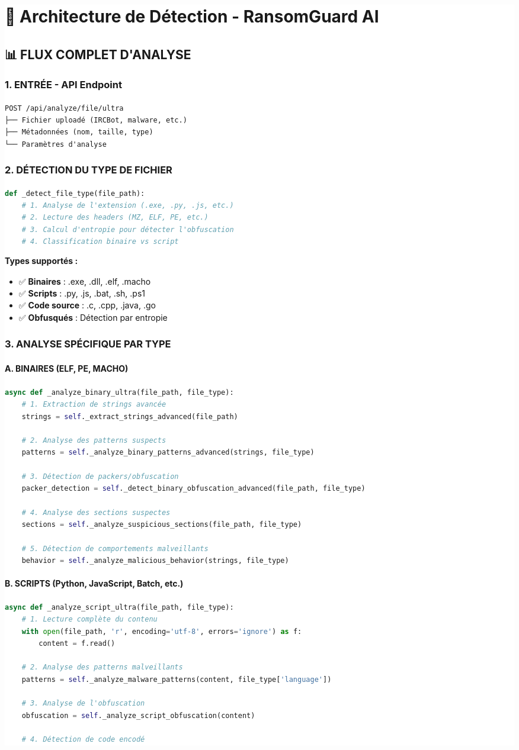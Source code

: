 # 🎯 Architecture de Détection - RansomGuard AI

## 📊 **FLUX COMPLET D'ANALYSE**

### **1. ENTRÉE - API Endpoint**
```
POST /api/analyze/file/ultra
├── Fichier uploadé (IRCBot, malware, etc.)
├── Métadonnées (nom, taille, type)
└── Paramètres d'analyse
```

### **2. DÉTECTION DU TYPE DE FICHIER**
```python
def _detect_file_type(file_path):
    # 1. Analyse de l'extension (.exe, .py, .js, etc.)
    # 2. Lecture des headers (MZ, ELF, PE, etc.)
    # 3. Calcul d'entropie pour détecter l'obfuscation
    # 4. Classification binaire vs script
```

**Types supportés :**
- ✅ **Binaires** : .exe, .dll, .elf, .macho
- ✅ **Scripts** : .py, .js, .bat, .sh, .ps1
- ✅ **Code source** : .c, .cpp, .java, .go
- ✅ **Obfusqués** : Détection par entropie

### **3. ANALYSE SPÉCIFIQUE PAR TYPE**

#### **A. BINAIRES (ELF, PE, MACHO)**
```python
async def _analyze_binary_ultra(file_path, file_type):
    # 1. Extraction de strings avancée
    strings = self._extract_strings_advanced(file_path)
    
    # 2. Analyse des patterns suspects
    patterns = self._analyze_binary_patterns_advanced(strings, file_type)
    
    # 3. Détection de packers/obfuscation
    packer_detection = self._detect_binary_obfuscation_advanced(file_path, file_type)
    
    # 4. Analyse des sections suspectes
    sections = self._analyze_suspicious_sections(file_path, file_type)
    
    # 5. Détection de comportements malveillants
    behavior = self._analyze_malicious_behavior(strings, file_type)
```

#### **B. SCRIPTS (Python, JavaScript, Batch, etc.)**
```python
async def _analyze_script_ultra(file_path, file_type):
    # 1. Lecture complète du contenu
    with open(file_path, 'r', encoding='utf-8', errors='ignore') as f:
        content = f.read()
    
    # 2. Analyse des patterns malveillants
    patterns = self._analyze_malware_patterns(content, file_type['language'])
    
    # 3. Analyse de l'obfuscation
    obfuscation = self._analyze_script_obfuscation(content)
    
    # 4. Détection de code encodé
```
